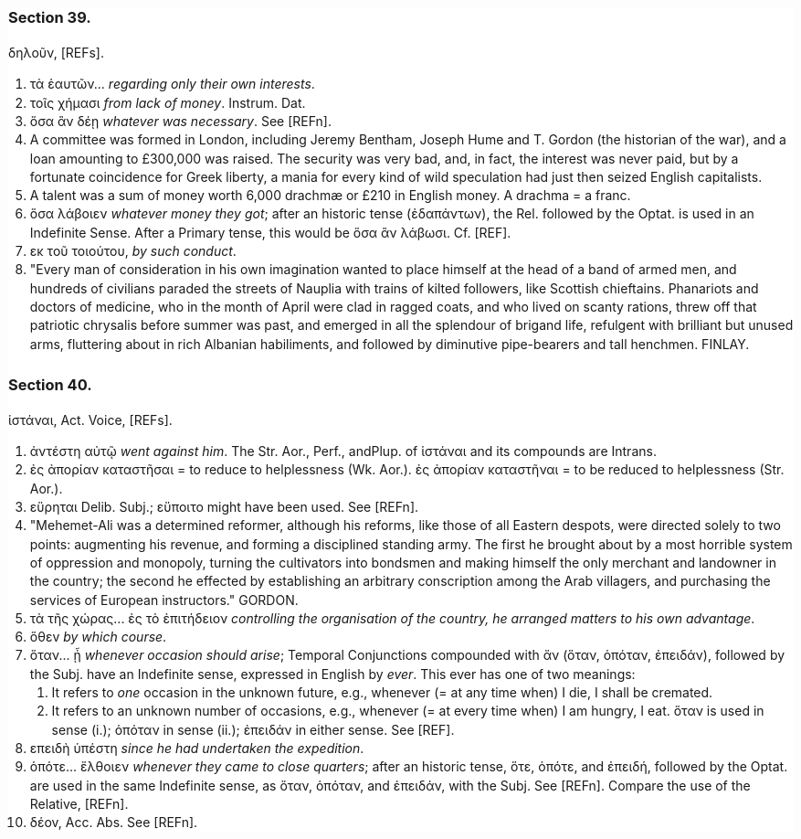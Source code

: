 ### Section 39.

δηλοῦν, [REFs].

1. τὰ ἑαυτῶν... *regarding only their own interests*.
2. τοῖς χήμασι *from lack of money*. Instrum. Dat.
3. ὅσα ἂν δέῃ *whatever was necessary*. See [REFn].
4. A committee was formed in London, including Jeremy Bentham, Joseph Hume and T. Gordon (the historian of the war), and a loan amounting to £300,000 was raised. The security was very bad, and, in fact, the interest was never paid, but by a fortunate coincidence for Greek liberty, a mania for every kind of wild speculation had just then seized English capitalists.
5. A talent was a sum of money worth 6,000 drachmæ or £210 in English money. A drachma = a franc.
6. ὅσα λάβοιεν *whatever money they got*; after an historic tense (ἐδαπάντων), the Rel. followed by the Optat. is used in an Indefinite Sense. After a Primary tense, this would be ὅσα ἂν λάβωσι. Cf. [REF].
7. εκ τοῦ τοιούτου, *by such conduct*.
8. "Every man of consideration in his own imagination wanted to place himself at the head of a band of armed men, and hundreds of civilians paraded the streets of Nauplia with trains of kilted followers, like Scottish chieftains. Phanariots and doctors of medicine, who in the month of April were clad in ragged coats, and who lived on scanty rations, threw off that patriotic chrysalis before summer was past, and emerged in all the splendour of brigand life, refulgent with brilliant but unused arms, fluttering about in rich Albanian habiliments, and followed by diminutive pipe-bearers and tall henchmen. FINLAY.


### Section 40.

ἱστάναι, Act. Voice, [REFs].
 
1. ἀντέστη αὐτῷ *went against him*. The Str. Aor., Perf., andPlup. of ἱστάναι and its compounds are Intrans.
2. ἐς ἀπορίαν καταστῆσαι = to reduce to helplessness (Wk. Aor.). ἐς ἀπορίαν καταστῆναι = to be reduced to helplessness (Str. Aor.).
3. εὕρηται Delib. Subj.; εὕποιτο might have been used. See [REFn].
4. "Mehemet-Ali was a determined reformer, although his reforms, like those of all Eastern despots, were directed solely to two points: augmenting his revenue, and forming a disciplined standing army. The first he brought about by a most horrible system of oppression and monopoly, turning the cultivators into bondsmen and making himself the only merchant and landowner in the country; the second he effected by establishing an arbitrary conscription among the Arab villagers, and purchasing the services of European instructors." GORDON.
5. τὰ τῆς χώρας... ἐς τὸ ἐπιτήδειον *controlling the organisation of the country, he arranged matters to his own advantage*.
6. ὅθεv *by which course*.
7. ὅταν... ᾗ *whenever occasion should arise*; Temporal Conjunctions compounded with ἄν (ὅταν, ὁπόταν, ἐπειδάν), followed by the Subj. have an Indefinite sense, expressed in English by *ever*. This ever has one of two meanings:
   1. It refers to *one* occasion in the unknown future, e.g., whenever (= at any time when) I die, I shall be cremated.
   2. It refers to an unknown number of occasions, e.g., whenever (= at every time when) I am hungry, I eat.
   ὅταν is used in sense (i.); ὁπόταν in sense (ii.); ἐπειδάν in either sense. See [REF].
8. επειδὴ ὑπέστη *since he had undertaken the expedition*.
9. ὁπότε... ἔλθοιεν *whenever they came to close quarters*; after an historic tense, ὅτε, ὁπότε, and ἐπειδή, followed by the Optat. are used in the same Indefinite sense, as ὅταν, ὁπόταν, and ἐπειδάν, with the Subj. See [REFn]. Compare the use of the Relative, [REFn].
10. δέov, Acc. Abs. See [REFn].
